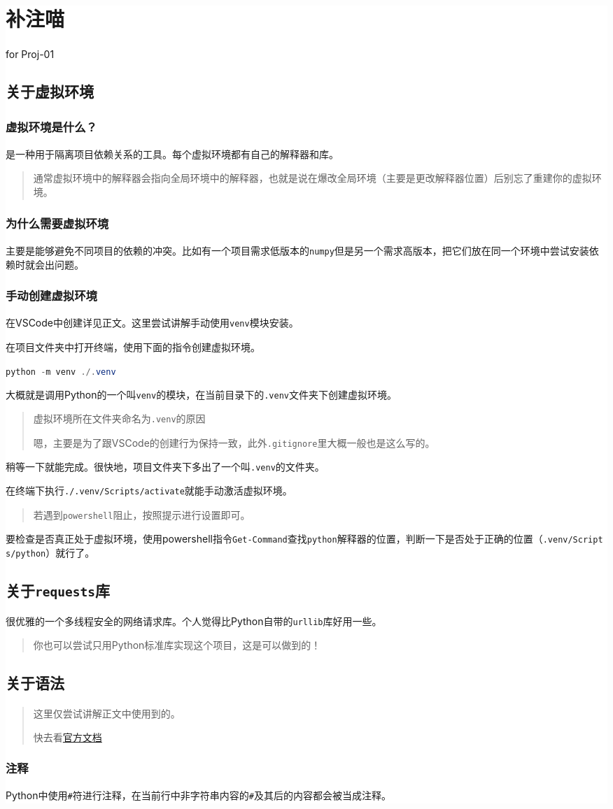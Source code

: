 # 补注喵

for Proj-01

## 关于虚拟环境

### 虚拟环境是什么？

是一种用于隔离项目依赖关系的工具。每个虚拟环境都有自己的解释器和库。

> 通常虚拟环境中的解释器会指向全局环境中的解释器，也就是说在爆改全局环境（主要是更改解释器位置）后别忘了重建你的虚拟环境。

### 为什么需要虚拟环境

主要是能够避免不同项目的依赖的冲突。比如有一个项目需求低版本的`numpy`但是另一个需求高版本，把它们放在同一个环境中尝试安装依赖时就会出问题。

### 手动创建虚拟环境

在VSCode中创建详见正文。这里尝试讲解手动使用`venv`模块安装。

在项目文件夹中打开终端，使用下面的指令创建虚拟环境。

```powershell
python -m venv ./.venv
```

大概就是调用Python的一个叫`venv`的模块，在当前目录下的`.venv`文件夹下创建虚拟环境。

> 虚拟环境所在文件夹命名为`.venv`的原因
>
> 嗯，主要是为了跟VSCode的创建行为保持一致，此外`.gitignore`里大概一般也是这么写的。

稍等一下就能完成。很快地，项目文件夹下多出了一个叫`.venv`的文件夹。

在终端下执行`./.venv/Scripts/activate`就能手动激活虚拟环境。

> 若遇到`powershell`阻止，按照提示进行设置即可。

要检查是否真正处于虚拟环境，使用powershell指令`Get-Command`查找`python`解释器的位置，判断一下是否处于正确的位置（`.venv/Scripts/python`）就行了。

## 关于`requests`库

很优雅的一个多线程安全的网络请求库。个人觉得比Python自带的`urllib`库好用一些。

> 你也可以尝试只用Python标准库实现这个项目，这是可以做到的！

## 关于语法

> 这里仅尝试讲解正文中使用到的。
>
> 快去看[官方文档](https://docs.python.org/zh-cn/3/reference/index.html)

### 注释

Python中使用`#`符进行注释，在当前行中非字符串内容的`#`及其后的内容都会被当成注释。
